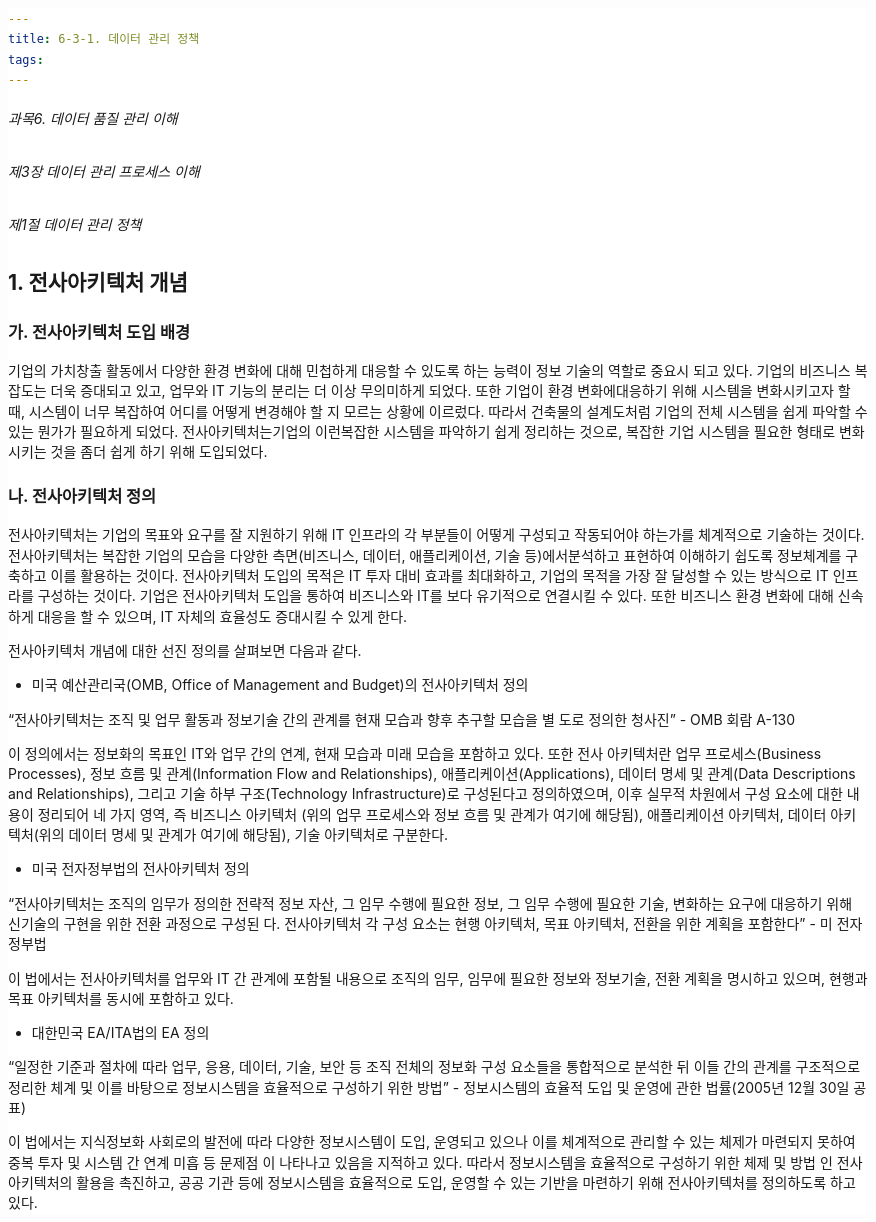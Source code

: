 ```yaml
---
title: 6-3-1. 데이터 관리 정책
tags: 
---
```


###### 과목6. 데이터 품질 관리 이해
###### 제3장 데이터 관리 프로세스 이해
###### 제1절 데이터 관리 정책



## 1. 전사아키텍처 개념

### 가. 전사아키텍처 도입 배경

기업의 가치창출 활동에서 다양한 환경 변화에 대해 민첩하게 대응할 수 있도록 하는 능력이 정보 기술의 역할로 중요시 되고 있다. 기업의 비즈니스 복잡도는 더욱 증대되고 있고, 업무와 IT 기능의 분리는 더 이상 무의미하게 되었다. 또한 기업이 환경 변화에대응하기 위해 시스템을 변화시키고자 할 때, 시스템이 너무 복잡하여 어디를 어떻게 변경해야 할 지 모르는 상황에 이르렀다. 따라서 건축물의 설계도처럼 기업의 전체 시스템을 쉽게 파악할 수 있는 뭔가가 필요하게 되었다. 전사아키텍처는기업의 이런복잡한 시스템을 파악하기 쉽게 정리하는 것으로, 복잡한 기업 시스템을 필요한 형태로 변화시키는 것을 좀더 쉽게 하기 위해 도입되었다.

### 나. 전사아키텍처 정의

전사아키텍처는 기업의 목표와 요구를 잘 지원하기 위해 IT 인프라의 각 부분들이 어떻게 구성되고 작동되어야 하는가를 체계적으로 기술하는 것이다. 전사아키텍처는 복잡한 기업의 모습을 다양한 측면(비즈니스, 데이터, 애플리케이션, 기술 등)에서분석하고 표현하여 이해하기 쉽도록 정보체계를 구축하고 이를 활용하는 것이다. 전사아키텍처 도입의 목적은 IT 투자 대비 효과를 최대화하고, 기업의 목적을 가장 잘 달성할 수 있는 방식으로 IT 인프라를 구성하는 것이다. 기업은 전사아키텍처 도입을 통하여 비즈니스와 IT를 보다 유기적으로 연결시킬 수 있다. 또한 비즈니스 환경 변화에 대해 신속하게 대응을 할 수 있으며, IT 자체의 효율성도 증대시킬 수 있게 한다.

전사아키텍처 개념에 대한 선진 정의를 살펴보면 다음과 같다.

* 미국 예산관리국(OMB, Office of Management and Budget)의 전사아키텍처 정의

“전사아키텍처는 조직 및 업무 활동과 정보기술 간의 관계를 현재 모습과 향후 추구할 모습을 별 도로 정의한 청사진” - OMB 회람 A-130

이 정의에서는 정보화의 목표인 IT와 업무 간의 연계, 현재 모습과 미래 모습을 포함하고 있다. 또한 전사 아키텍처란 업무 프로세스(Business Processes), 정보 흐름 및 관계(Information Flow and Relationships), 애플리케이션(Applications), 데이터 명세 및 관계(Data Descriptions and Relationships), 그리고 기술 하부 구조(Technology Infrastructure)로 구성된다고 정의하였으며, 이후 실무적 차원에서 구성 요소에 대한 내용이 정리되어 네 가지 영역, 즉 비즈니스 아키텍처 (위의 업무 프로세스와 정보 흐름 및 관계가 여기에 해당됨), 애플리케이션 아키텍처, 데이터 아키텍처(위의 데이터 명세 및 관계가 여기에 해당됨), 기술 아키텍처로 구분한다.

* 미국 전자정부법의 전사아키텍처 정의

“전사아키텍처는 조직의 임무가 정의한 전략적 정보 자산, 그 임무 수행에 필요한 정보, 그 임무 수행에 필요한 기술, 변화하는 요구에 대응하기 위해 신기술의 구현을 위한 전환 과정으로 구성된 다. 전사아키텍처 각 구성 요소는 현행 아키텍처, 목표 아키텍처, 전환을 위한 계획을 포함한다” - 미 전자정부법

이 법에서는 전사아키텍처를 업무와 IT 간 관계에 포함될 내용으로 조직의 임무, 임무에 필요한 정보와 정보기술, 전환 계획을 명시하고 있으며, 현행과 목표 아키텍처를 동시에 포함하고 있다.

* 대한민국 EA/ITA법의 EA 정의

“일정한 기준과 절차에 따라 업무, 응용, 데이터, 기술, 보안 등 조직 전체의 정보화 구성 요소들을 통합적으로 분석한 뒤 이들 간의 관계를 구조적으로 정리한 체계 및 이를 바탕으로 정보시스템을 효율적으로 구성하기 위한 방법” - 정보시스템의 효율적 도입 및 운영에 관한 법률(2005년 12월 30일 공표)

이 법에서는 지식정보화 사회로의 발전에 따라 다양한 정보시스템이 도입, 운영되고 있으나 이를 체계적으로 관리할 수 있는 체제가 마련되지 못하여 중복 투자 및 시스템 간 연계 미흡 등 문제점 이 나타나고 있음을 지적하고 있다. 따라서 정보시스템을 효율적으로 구성하기 위한 체제 및 방법 인 전사아키텍처의 활용을 촉진하고, 공공 기관 등에 정보시스템을 효율적으로 도입, 운영할 수 있는 기반을 마련하기 위해 전사아키텍처를 정의하도록 하고 있다.

